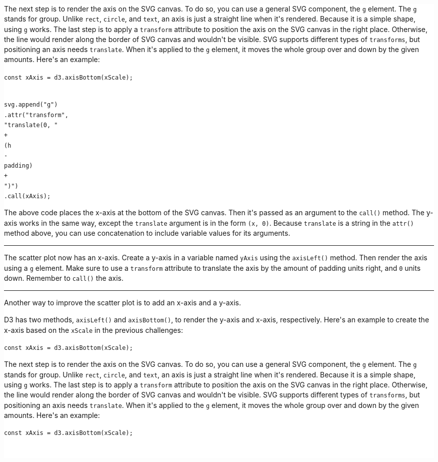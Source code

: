<p>The next step is to render the axis on the SVG canvas. To do so, you can use a general SVG component, the <code>g</code> element. The <code>g</code> stands for group. Unlike <code>rect</code>, <code>circle</code>, and <code>text</code>, an axis is just a straight line when it's rendered. Because it is a simple shape, using <code>g</code> works. The last step is to apply a <code>transform</code> attribute to position the axis on the SVG canvas in the right place. Otherwise, the line would render along the border of SVG canvas and wouldn't be visible. SVG supports different types of <code>transforms</code>, but positioning an axis needs <code>translate</code>. When it's applied to the <code>g</code> element, it moves the whole group over and down by the given amounts. Here's an example:</p>
<pre class="language-js" tabindex="0"><code class="language-js"><span class="token keyword">const</span> xAxis <span class="token operator">=</span> d3<span class="token punctuation">.</span><span class="token function">axisBottom</span><span class="token punctuation">(</span>xScale<span class="token punctuation">)</span><span class="token punctuation">;</span>

svg<span class="token punctuation">.</span><span class="token function">append</span><span class="token punctuation">(</span><span class="token string">"g"</span><span class="token punctuation">)</span>
   <span class="token punctuation">.</span><span class="token function">attr</span><span class="token punctuation">(</span><span class="token string">"transform"</span><span class="token punctuation">,</span> <span class="token string">"translate(0, "</span> <span class="token operator">+</span> <span class="token punctuation">(</span>h <span class="token operator">-</span> padding<span class="token punctuation">)</span> <span class="token operator">+</span> <span class="token string">")"</span><span class="token punctuation">)</span>
   <span class="token punctuation">.</span><span class="token function">call</span><span class="token punctuation">(</span>xAxis<span class="token punctuation">)</span><span class="token punctuation">;</span>
</code></pre>
<p>The above code places the x-axis at the bottom of the SVG canvas. Then it's passed as an argument to the <code>call()</code> method. The y-axis works in the same way, except the <code>translate</code> argument is in the form <code>(x, 0)</code>. Because <code>translate</code> is a string in the <code>attr()</code> method above, you can use concatenation to include variable values for its arguments.</p>
</section></div><hr/><div><section id="instructions">
<p>The scatter plot now has an x-axis. Create a y-axis in a variable named <code>yAxis</code> using the <code>axisLeft()</code> method. Then render the axis using a <code>g</code> element. Make sure to use a <code>transform</code> attribute to translate the axis by the amount of padding units right, and <code>0</code> units down. Remember to <code>call()</code> the axis.</p>
</section></div><hr/></div><div class="challenge-instructions data-visualization-with-d3"><div><section id="description">
<p>Another way to improve the scatter plot is to add an x-axis and a y-axis.</p>
<p>D3 has two methods, <code>axisLeft()</code> and <code>axisBottom()</code>, to render the y-axis and x-axis, respectively. Here's an example to create the x-axis based on the <code>xScale</code> in the previous challenges:</p>
<pre class="language-js" tabindex="0"><code class="language-js"><span class="token keyword">const</span> xAxis <span class="token operator">=</span> d3<span class="token punctuation">.</span><span class="token function">axisBottom</span><span class="token punctuation">(</span>xScale<span class="token punctuation">)</span><span class="token punctuation">;</span>
</code></pre>
<p>The next step is to render the axis on the SVG canvas. To do so, you can use a general SVG component, the <code>g</code> element. The <code>g</code> stands for group. Unlike <code>rect</code>, <code>circle</code>, and <code>text</code>, an axis is just a straight line when it's rendered. Because it is a simple shape, using <code>g</code> works. The last step is to apply a <code>transform</code> attribute to position the axis on the SVG canvas in the right place. Otherwise, the line would render along the border of SVG canvas and wouldn't be visible. SVG supports different types of <code>transforms</code>, but positioning an axis needs <code>translate</code>. When it's applied to the <code>g</code> element, it moves the whole group over and down by the given amounts. Here's an example:</p>
<pre class="language-js" tabindex="0"><code class="language-js"><span class="token keyword">const</span> xAxis <span class="token operator">=</span> d3<span class="token punctuation">.</span><span class="token function">axisBottom</span><span class="token punctuation">(</span>xScale<span class="token punctuation">)</span><span class="token punctuation">;</span>
